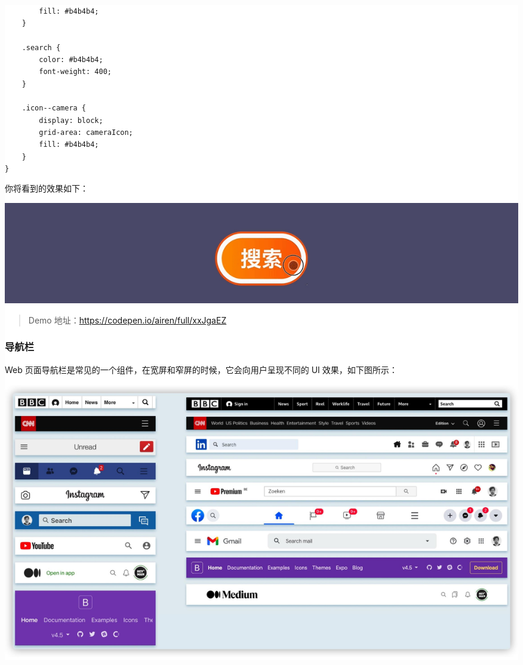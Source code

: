 ```
        fill: #b4b4b4;
    }
    
    .search {
        color: #b4b4b4;
        font-weight: 400;
    }
    
    .icon--camera {
        display: block;
        grid-area: cameraIcon;
        fill: #b4b4b4;
    }
}
```

你将看到的效果如下：

![img](./assets/4b86a704901a4540bf082911fa7dc1b7~tplv-k3u1fbpfcp-zoom-1.gif)

> Demo 地址：<https://codepen.io/airen/full/xxJgaEZ>

### 导航栏

Web 页面导航栏是常见的一个组件，在宽屏和窄屏的时候，它会向用户呈现不同的 UI 效果，如下图所示：

![img](./assets/377da24573e94e7fad69e14c4a3bda2e~tplv-k3u1fbpfcp-zoom-1.jpeg)
